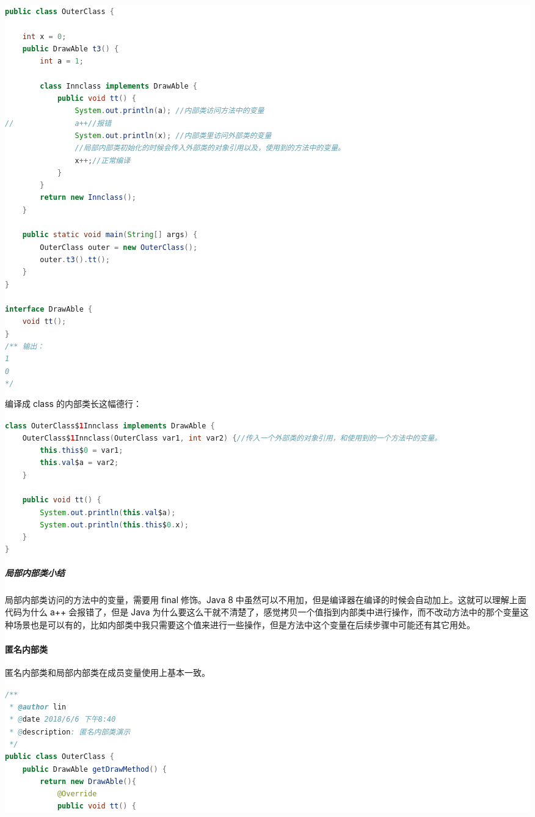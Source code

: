 ```java
public class OuterClass {

    int x = 0;
    public DrawAble t3() {
        int a = 1;

        class Innclass implements DrawAble {
            public void tt() {
                System.out.println(a); //内部类访问方法中的变量
//              a++//报错
                System.out.println(x); //内部类里访问外部类的变量     
                //局部内部类初始化的时候会传入外部类的对象引用以及，使用到的方法中的变量。
                x++;//正常编译
            }
        }
        return new Innclass();
    }

    public static void main(String[] args) {
        OuterClass outer = new OuterClass();
        outer.t3().tt();
    }
}

interface DrawAble {
    void tt();
}
/** 输出：
1
0
*/
```
编译成 class 的内部类长这幅德行：  
```java
class OuterClass$1Innclass implements DrawAble {
    OuterClass$1Innclass(OuterClass var1, int var2) {//传入一个外部类的对象引用，和使用到的一个方法中的变量。
        this.this$0 = var1;
        this.val$a = var2;
    }

    public void tt() {
        System.out.println(this.val$a);
        System.out.println(this.this$0.x);
    }
}
```
##### 局部内部类小结
局部内部类访问的方法中的变量，需要用 final 修饰。Java 8 中虽然可以不用加，但是编译器在编译的时候会自动加上。这就可以理解上面代码为什么 a++ 会报错了，但是 Java 为什么要这么干就不清楚了，感觉拷贝一个值指到内部类中进行操作，而不改动方法中的那个变量这种场景也是可以有的，比如内部类中我只需要这个值来进行一些操作，但是方法中这个变量在后续步骤中可能还有其它用处。  

#### 匿名内部类
匿名内部类和局部内部类在成员变量使用上基本一致。  
```java
/**
 * @author lin
 * @date 2018/6/6 下午8:40
 * @description: 匿名内部类演示
 */
public class OuterClass {
    public DrawAble getDrawMethod() {
        return new DrawAble(){
            @Override
            public void tt() {
```